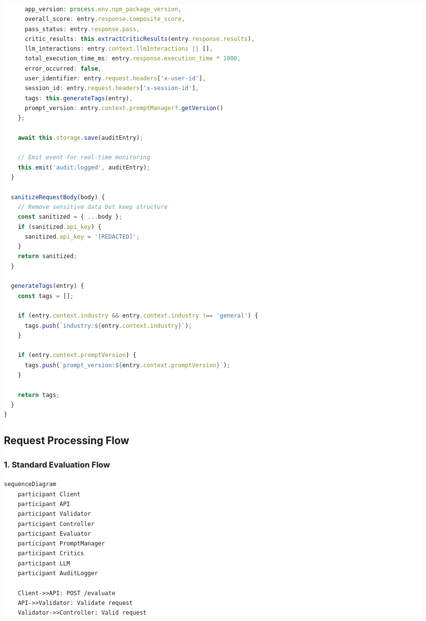 ```javascript
      app_version: process.env.npm_package_version,
      overall_score: entry.response.composite_score,
      pass_status: entry.response.pass,
      critic_results: this.extractCriticResults(entry.response.results),
      llm_interactions: entry.context.llmInteractions || [],
      total_execution_time_ms: entry.response.execution_time * 1000,
      error_occurred: false,
      user_identifier: entry.request.headers['x-user-id'],
      session_id: entry.request.headers['x-session-id'],
      tags: this.generateTags(entry),
      prompt_version: entry.context.promptManager?.getVersion()
    };

    await this.storage.save(auditEntry);
    
    // Emit event for real-time monitoring
    this.emit('audit:logged', auditEntry);
  }

  sanitizeRequestBody(body) {
    // Remove sensitive data but keep structure
    const sanitized = { ...body };
    if (sanitized.api_key) {
      sanitized.api_key = '[REDACTED]';
    }
    return sanitized;
  }

  generateTags(entry) {
    const tags = [];
    
    if (entry.context.industry && entry.context.industry !== 'general') {
      tags.push(`industry:${entry.context.industry}`);
    }
    
    if (entry.context.promptVersion) {
      tags.push(`prompt_version:${entry.context.promptVersion}`);
    }
    
    return tags;
  }
}
```

## Request Processing Flow

### 1. Standard Evaluation Flow

```mermaid
sequenceDiagram
    participant Client
    participant API
    participant Validator
    participant Controller
    participant Evaluator
    participant PromptManager
    participant Critics
    participant LLM
    participant AuditLogger

    Client->>API: POST /evaluate
    API->>Validator: Validate request
    Validator->>Controller: Valid request
```